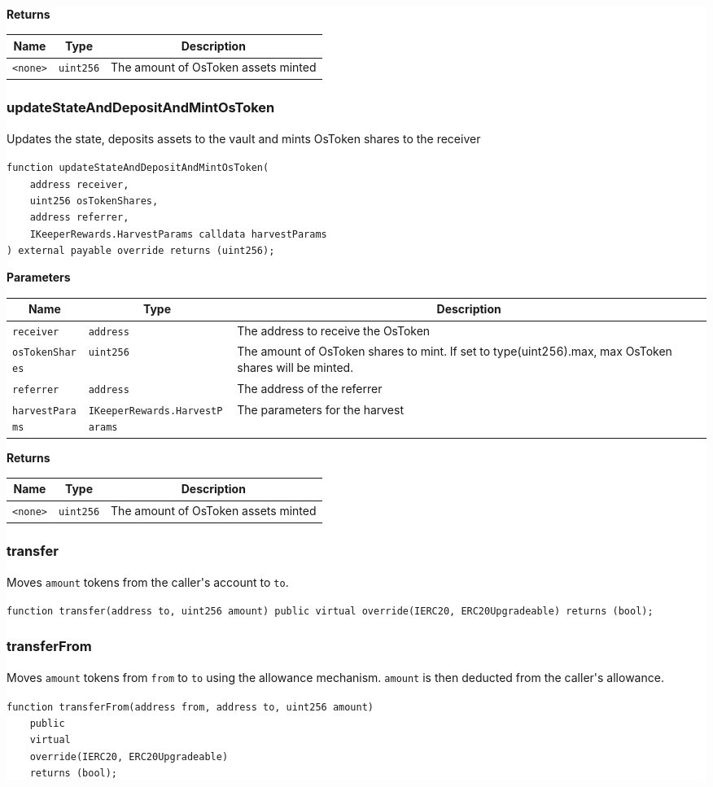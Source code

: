 **Returns**

|Name|Type|Description|
|----|----|-----------|
|`<none>`|`uint256`|The amount of OsToken assets minted|


### updateStateAndDepositAndMintOsToken

Updates the state, deposits assets to the vault and mints OsToken shares to the receiver


```solidity
function updateStateAndDepositAndMintOsToken(
    address receiver,
    uint256 osTokenShares,
    address referrer,
    IKeeperRewards.HarvestParams calldata harvestParams
) external payable override returns (uint256);
```
**Parameters**

|Name|Type|Description|
|----|----|-----------|
|`receiver`|`address`|The address to receive the OsToken|
|`osTokenShares`|`uint256`|The amount of OsToken shares to mint. If set to type(uint256).max, max OsToken shares will be minted.|
|`referrer`|`address`|The address of the referrer|
|`harvestParams`|`IKeeperRewards.HarvestParams`|The parameters for the harvest|

**Returns**

|Name|Type|Description|
|----|----|-----------|
|`<none>`|`uint256`|The amount of OsToken assets minted|


### transfer

Moves `amount` tokens from the caller's account to `to`.


```solidity
function transfer(address to, uint256 amount) public virtual override(IERC20, ERC20Upgradeable) returns (bool);
```

### transferFrom

Moves `amount` tokens from `from` to `to` using the allowance mechanism.
`amount` is then deducted from the caller's allowance.


```solidity
function transferFrom(address from, address to, uint256 amount)
    public
    virtual
    override(IERC20, ERC20Upgradeable)
    returns (bool);
```
